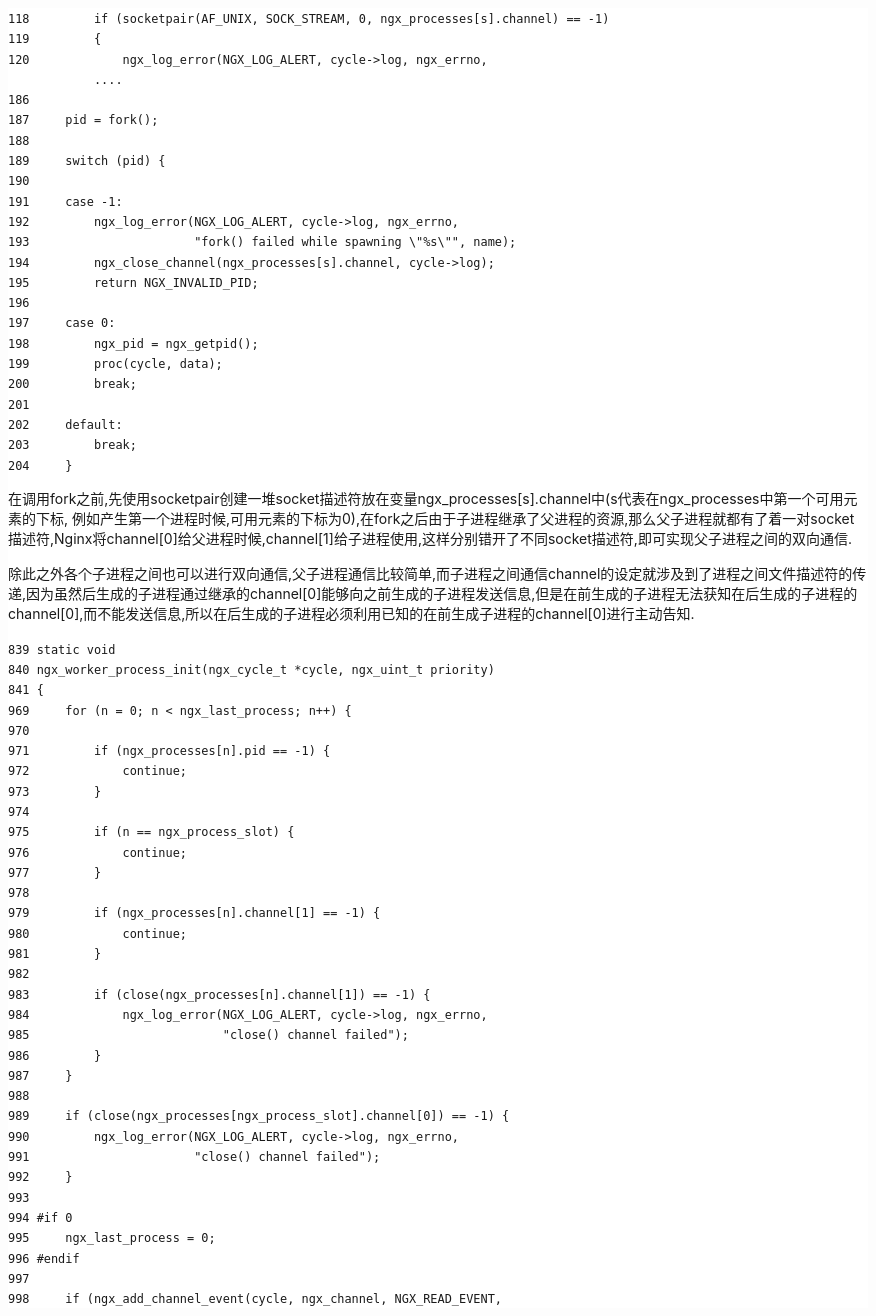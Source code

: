 	118         if (socketpair(AF_UNIX, SOCK_STREAM, 0, ngx_processes[s].channel) == -1)
	119         {
	120             ngx_log_error(NGX_LOG_ALERT, cycle->log, ngx_errno,
				....
	186 
	187     pid = fork();
	188 
	189     switch (pid) {
	190 
	191     case -1:
	192         ngx_log_error(NGX_LOG_ALERT, cycle->log, ngx_errno,
	193                       "fork() failed while spawning \"%s\"", name);
	194         ngx_close_channel(ngx_processes[s].channel, cycle->log);
	195         return NGX_INVALID_PID;
	196 
	197     case 0:
	198         ngx_pid = ngx_getpid();
	199         proc(cycle, data);
	200         break;
	201 
	202     default:
	203         break;
	204     }

在调用fork之前,先使用socketpair创建一堆socket描述符放在变量ngx_processes[s].channel中(s代表在ngx_processes中第一个可用元素的下标, 例如产生第一个进程时候,可用元素的下标为0),在fork之后由于子进程继承了父进程的资源,那么父子进程就都有了着一对socket描述符,Nginx将channel[0]给父进程时候,channel[1]给子进程使用,这样分别错开了不同socket描述符,即可实现父子进程之间的双向通信.

除此之外各个子进程之间也可以进行双向通信,父子进程通信比较简单,而子进程之间通信channel的设定就涉及到了进程之间文件描述符的传递,因为虽然后生成的子进程通过继承的channel[0]能够向之前生成的子进程发送信息,但是在前生成的子进程无法获知在后生成的子进程的channel[0],而不能发送信息,所以在后生成的子进程必须利用已知的在前生成子进程的channel[0]进行主动告知.

	
	839 static void
	840 ngx_worker_process_init(ngx_cycle_t *cycle, ngx_uint_t priority)
	841 {
	969     for (n = 0; n < ngx_last_process; n++) {
	970 
	971         if (ngx_processes[n].pid == -1) {
	972             continue;
	973         }
	974 
	975         if (n == ngx_process_slot) {
	976             continue;
	977         }
	978 
	979         if (ngx_processes[n].channel[1] == -1) {
	980             continue;
	981         }
	982 
	983         if (close(ngx_processes[n].channel[1]) == -1) {
	984             ngx_log_error(NGX_LOG_ALERT, cycle->log, ngx_errno,
	985                           "close() channel failed");
	986         }
	987     }
	988 
	989     if (close(ngx_processes[ngx_process_slot].channel[0]) == -1) {
	990         ngx_log_error(NGX_LOG_ALERT, cycle->log, ngx_errno,
	991                       "close() channel failed");
	992     }
	993 
	994 #if 0
	995     ngx_last_process = 0;
	996 #endif
	997 
	998     if (ngx_add_channel_event(cycle, ngx_channel, NGX_READ_EVENT,